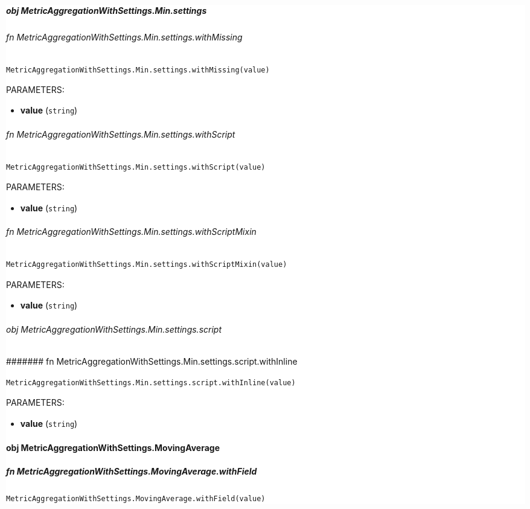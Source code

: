 
##### obj MetricAggregationWithSettings.Min.settings


###### fn MetricAggregationWithSettings.Min.settings.withMissing

```jsonnet
MetricAggregationWithSettings.Min.settings.withMissing(value)
```

PARAMETERS:

* **value** (`string`)


###### fn MetricAggregationWithSettings.Min.settings.withScript

```jsonnet
MetricAggregationWithSettings.Min.settings.withScript(value)
```

PARAMETERS:

* **value** (`string`)


###### fn MetricAggregationWithSettings.Min.settings.withScriptMixin

```jsonnet
MetricAggregationWithSettings.Min.settings.withScriptMixin(value)
```

PARAMETERS:

* **value** (`string`)


###### obj MetricAggregationWithSettings.Min.settings.script


####### fn MetricAggregationWithSettings.Min.settings.script.withInline

```jsonnet
MetricAggregationWithSettings.Min.settings.script.withInline(value)
```

PARAMETERS:

* **value** (`string`)


#### obj MetricAggregationWithSettings.MovingAverage


##### fn MetricAggregationWithSettings.MovingAverage.withField

```jsonnet
MetricAggregationWithSettings.MovingAverage.withField(value)
```

